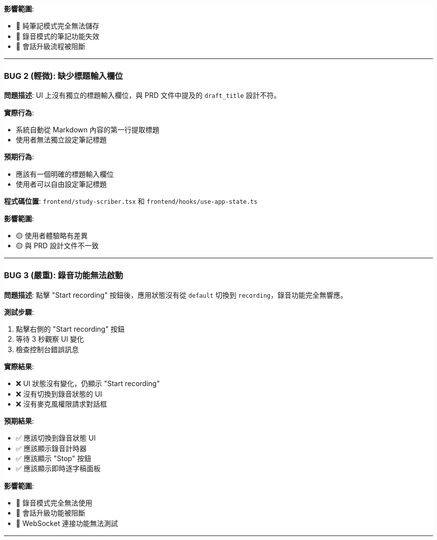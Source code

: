 **影響範圍**: 
- 🔴 純筆記模式完全無法儲存
- 🔴 錄音模式的筆記功能失效
- 🔴 會話升級流程被阻斷

---

### BUG 2 (輕微): 缺少標題輸入欄位

**問題描述**: 
UI 上沒有獨立的標題輸入欄位，與 PRD 文件中提及的 `draft_title` 設計不符。

**實際行為**: 
- 系統自動從 Markdown 內容的第一行提取標題
- 使用者無法獨立設定筆記標題

**預期行為**: 
- 應該有一個明確的標題輸入欄位
- 使用者可以自由設定筆記標題

**程式碼位置**: `frontend/study-scriber.tsx` 和 `frontend/hooks/use-app-state.ts`

**影響範圍**: 
- 🟡 使用者體驗略有差異
- 🟡 與 PRD 設計文件不一致

---

### BUG 3 (嚴重): 錄音功能無法啟動

**問題描述**: 
點擊 "Start recording" 按鈕後，應用狀態沒有從 `default` 切換到 `recording`，錄音功能完全無響應。

**測試步驟**:
1. 點擊右側的 "Start recording" 按鈕
2. 等待 3 秒觀察 UI 變化
3. 檢查控制台錯誤訊息

**實際結果**:
- ❌ UI 狀態沒有變化，仍顯示 "Start recording"
- ❌ 沒有切換到錄音狀態的 UI
- ❌ 沒有麥克風權限請求對話框

**預期結果**:
- ✅ 應該切換到錄音狀態 UI
- ✅ 應該顯示錄音計時器
- ✅ 應該顯示 "Stop" 按鈕
- ✅ 應該顯示即時逐字稿面板

**影響範圍**: 
- 🔴 錄音模式完全無法使用
- 🔴 會話升級功能被阻斷
- 🔴 WebSocket 連接功能無法測試

---
